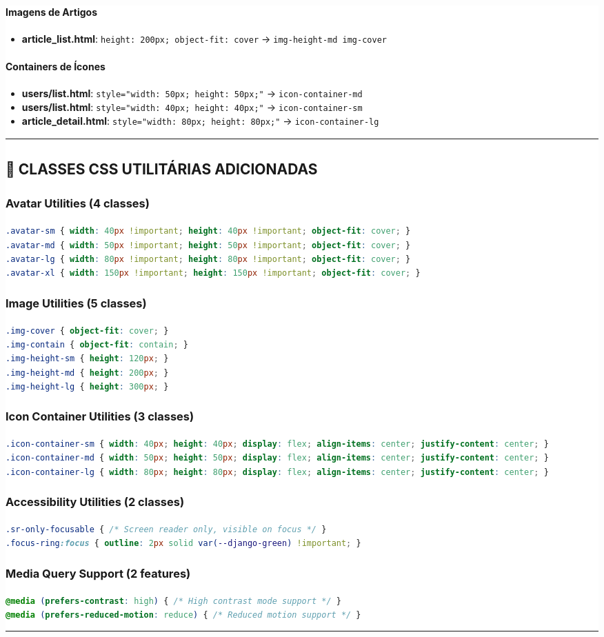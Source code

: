 #### **Imagens de Artigos**
- **article_list.html**: `height: 200px; object-fit: cover` → `img-height-md img-cover`

#### **Containers de Ícones**
- **users/list.html**: `style="width: 50px; height: 50px;"` → `icon-container-md`
- **users/list.html**: `style="width: 40px; height: 40px;"` → `icon-container-sm`
- **article_detail.html**: `style="width: 80px; height: 80px;"` → `icon-container-lg`

---

## 🎨 **CLASSES CSS UTILITÁRIAS ADICIONADAS**

### **Avatar Utilities (4 classes)**
```css
.avatar-sm { width: 40px !important; height: 40px !important; object-fit: cover; }
.avatar-md { width: 50px !important; height: 50px !important; object-fit: cover; }
.avatar-lg { width: 80px !important; height: 80px !important; object-fit: cover; }
.avatar-xl { width: 150px !important; height: 150px !important; object-fit: cover; }
```

### **Image Utilities (5 classes)**
```css
.img-cover { object-fit: cover; }
.img-contain { object-fit: contain; }
.img-height-sm { height: 120px; }
.img-height-md { height: 200px; }
.img-height-lg { height: 300px; }
```

### **Icon Container Utilities (3 classes)**
```css
.icon-container-sm { width: 40px; height: 40px; display: flex; align-items: center; justify-content: center; }
.icon-container-md { width: 50px; height: 50px; display: flex; align-items: center; justify-content: center; }
.icon-container-lg { width: 80px; height: 80px; display: flex; align-items: center; justify-content: center; }
```

### **Accessibility Utilities (2 classes)**
```css
.sr-only-focusable { /* Screen reader only, visible on focus */ }
.focus-ring:focus { outline: 2px solid var(--django-green) !important; }
```

### **Media Query Support (2 features)**
```css
@media (prefers-contrast: high) { /* High contrast mode support */ }
@media (prefers-reduced-motion: reduce) { /* Reduced motion support */ }
```

---
